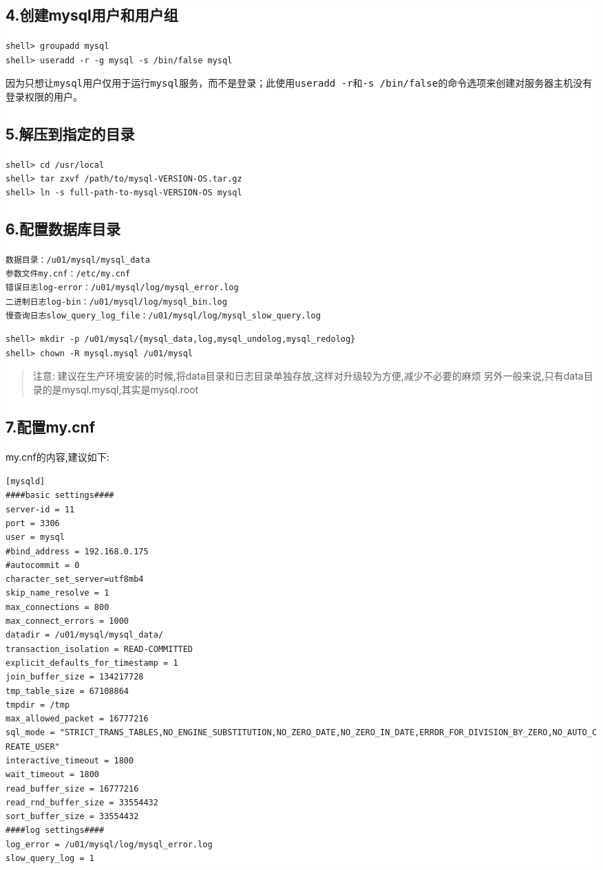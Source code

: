 ## 4.创建mysql用户和用户组
```
shell> groupadd mysql
shell> useradd -r -g mysql -s /bin/false mysql
```
<kbd>因为只想让mysql用户仅用于运行mysql服务，而不是登录；此使用useradd -r和-s /bin/false的命令选项来创建对服务器主机没有登录权限的用户。</kbd>

## 5.解压到指定的目录
```
shell> cd /usr/local
shell> tar zxvf /path/to/mysql-VERSION-OS.tar.gz
shell> ln -s full-path-to-mysql-VERSION-OS mysql
```

## 6.配置数据库目录
```
数据目录：/u01/mysql/mysql_data
参数文件my.cnf：/etc/my.cnf
错误日志log-error：/u01/mysql/log/mysql_error.log
二进制日志log-bin：/u01/mysql/log/mysql_bin.log
慢查询日志slow_query_log_file：/u01/mysql/log/mysql_slow_query.log
```

```
shell> mkdir -p /u01/mysql/{mysql_data,log,mysql_undolog,mysql_redolog}
shell> chown -R mysql.mysql /u01/mysql
```

> 注意:
> 建议在生产环境安装的时候,将data目录和日志目录单独存放,这样对升级较为方便,减少不必要的麻烦
> 另外一般来说,只有data目录的是mysql.mysql,其实是mysql.root


## 7.配置my.cnf
my.cnf的内容,建议如下:
```
[mysqld]
####basic settings####
server-id = 11
port = 3306
user = mysql
#bind_address = 192.168.0.175
#autocommit = 0
character_set_server=utf8mb4
skip_name_resolve = 1
max_connections = 800
max_connect_errors = 1000
datadir = /u01/mysql/mysql_data/
transaction_isolation = READ-COMMITTED
explicit_defaults_for_timestamp = 1
join_buffer_size = 134217728
tmp_table_size = 67108864
tmpdir = /tmp
max_allowed_packet = 16777216
sql_mode = "STRICT_TRANS_TABLES,NO_ENGINE_SUBSTITUTION,NO_ZERO_DATE,NO_ZERO_IN_DATE,ERROR_FOR_DIVISION_BY_ZERO,NO_AUTO_CREATE_USER"
interactive_timeout = 1800
wait_timeout = 1800
read_buffer_size = 16777216
read_rnd_buffer_size = 33554432
sort_buffer_size = 33554432
####log settings####
log_error = /u01/mysql/log/mysql_error.log
slow_query_log = 1
```